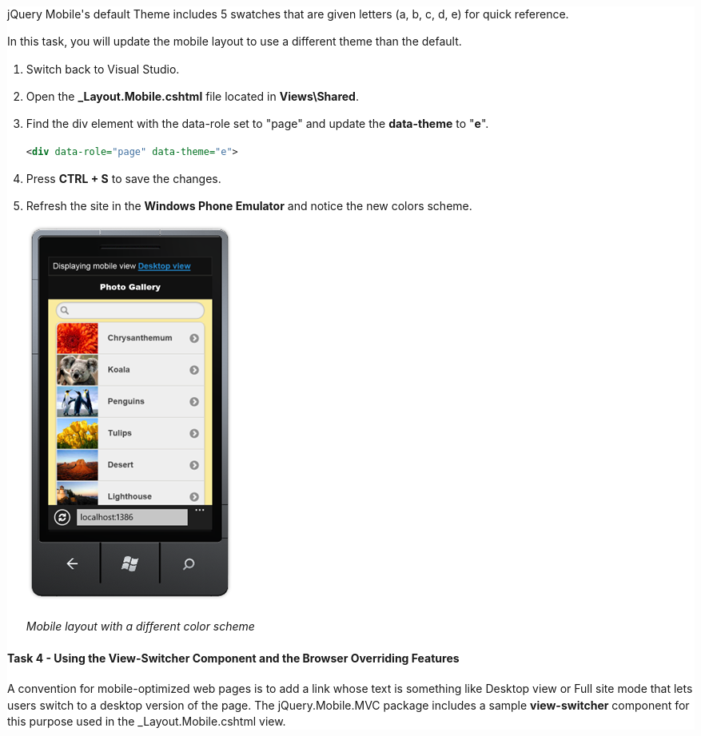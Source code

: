 jQuery Mobile's default Theme includes 5 swatches that are given letters (a, b, c, d, e) for quick reference.

In this task, you will update the mobile layout to use a different theme than the default.

1. Switch back to Visual Studio.

1. Open the **_Layout.Mobile.cshtml** file located in **Views\Shared**.

1. Find the div element with the data-role set to "page" and update the **data-theme** to "**e**".

	````XML
	<div data-role="page" data-theme="e">
	````

1. Press **CTRL + S** to save the changes.

1. Refresh the site in the **Windows Phone Emulator** and notice the new colors scheme.

 	![Mobile layout with a different color scheme](./images/Mobile-layout-with-a-different-color-scheme.png?raw=true "Mobile layout with a different color scheme")
 
 	_Mobile layout with a different color scheme_
 

#### Task 4 - Using the View-Switcher Component and the Browser Overriding Features ####

A convention for mobile-optimized web pages is to add a link whose text is something like Desktop view or Full site mode that lets users switch to a desktop version of the page. The jQuery.Mobile.MVC package includes a sample **view-switcher** component for this purpose used in the _Layout.Mobile.cshtml view.
